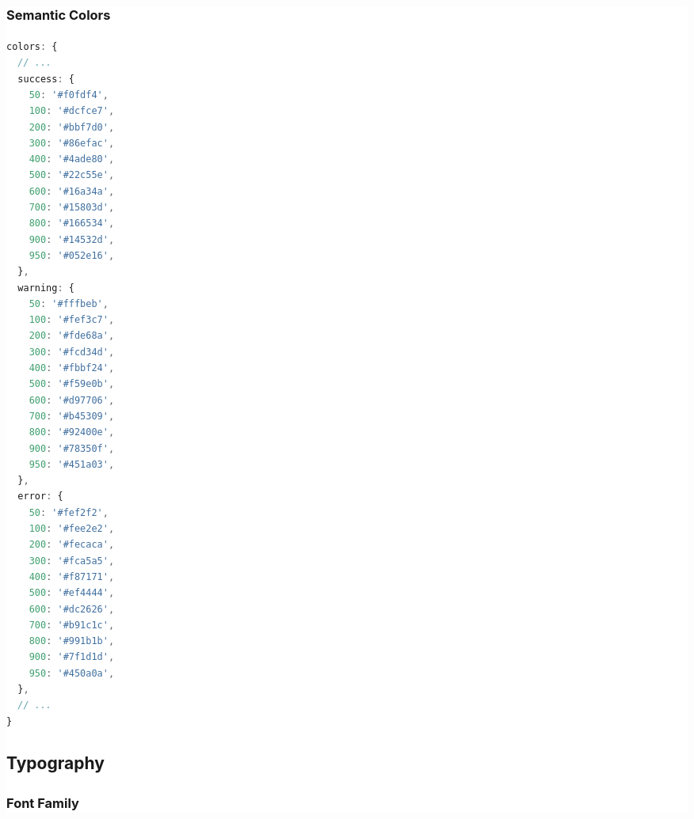 ### Semantic Colors

```typescript
colors: {
  // ...
  success: {
    50: '#f0fdf4',
    100: '#dcfce7',
    200: '#bbf7d0',
    300: '#86efac',
    400: '#4ade80',
    500: '#22c55e',
    600: '#16a34a',
    700: '#15803d',
    800: '#166534',
    900: '#14532d',
    950: '#052e16',
  },
  warning: {
    50: '#fffbeb',
    100: '#fef3c7',
    200: '#fde68a',
    300: '#fcd34d',
    400: '#fbbf24',
    500: '#f59e0b',
    600: '#d97706',
    700: '#b45309',
    800: '#92400e',
    900: '#78350f',
    950: '#451a03',
  },
  error: {
    50: '#fef2f2',
    100: '#fee2e2',
    200: '#fecaca',
    300: '#fca5a5',
    400: '#f87171',
    500: '#ef4444',
    600: '#dc2626',
    700: '#b91c1c',
    800: '#991b1b',
    900: '#7f1d1d',
    950: '#450a0a',
  },
  // ...
}
```

## Typography

### Font Family

